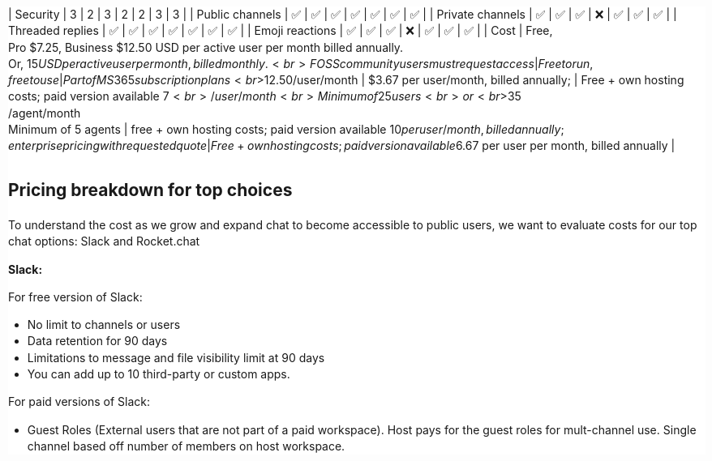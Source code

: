 | Security                                   | 3                                                                                                                                                                                        | 2                               | 3                                                                                      | 2                                                                                                                                  | 2                                                                                                                                             | 3                                                                                                                             | 3                                                                                         |
| Public channels                            | ✅                                                                                                                                                                                       | ✅                              | ✅                                                                                     | ✅                                                                                                                                 | ✅                                                                                                                                            | ✅                                                                                                                            | ✅                                                                                        |
| Private channels                           | ✅                                                                                                                                                                                       | ✅                              | ✅                                                                                     | ❌                                                                                                                                 | ✅                                                                                                                                            | ✅                                                                                                                            | ✅                                                                                        |
| Threaded replies                           | ✅                                                                                                                                                                                       | ✅                              | ✅                                                                                     | ✅                                                                                                                                 | ✅                                                                                                                                            | ✅                                                                                                                            | ✅                                                                                        |
| Emoji reactions                            | ✅                                                                                                                                                                                       | ✅                              | ✅                                                                                     | ❌                                                                                                                                 | ✅                                                                                                                                            | ✅                                                                                                                            | ✅                                                                                        |
| Cost                                       | Free,<br>Pro $7.25, Business $12.50 USD per active user per month billed annually.<br>Or, $15 USD per active user per month, billed monthly.<br>FOSS community users must request access | Free to run, free to use        | Part of MS365 subscription plans<br>$12.50/user/month                                  | $3.67 per user/month, billed annually;                                                                                             | Free + own hosting costs; paid version available $7<br>/user/month<br>Minimum of 25 users<br>or<br>$35<br>/agent/month<br>Minimum of 5 agents | free + own hosting costs; paid version available $10 per user/month, billed annually; enterprise pricing with requested quote | Free + own hosting costs; paid version available$6.67 per user per month, billed annually |


## Pricing breakdown for top choices

To understand the cost as we grow and expand chat to become accessible to public users, we want to evaluate costs for our top chat options: Slack and Rocket.chat

**Slack:**

For free version of Slack:

- No limit to channels or users
- Data retention for 90 days
- Limitations to message and file visibility limit at 90 days
- You can add up to 10 third-party or custom apps.

For paid versions of Slack:

- Guest Roles (External users that are not part of a paid workspace). Host pays for the guest roles for mult-channel use. Single channel based off number of members on host workspace.
